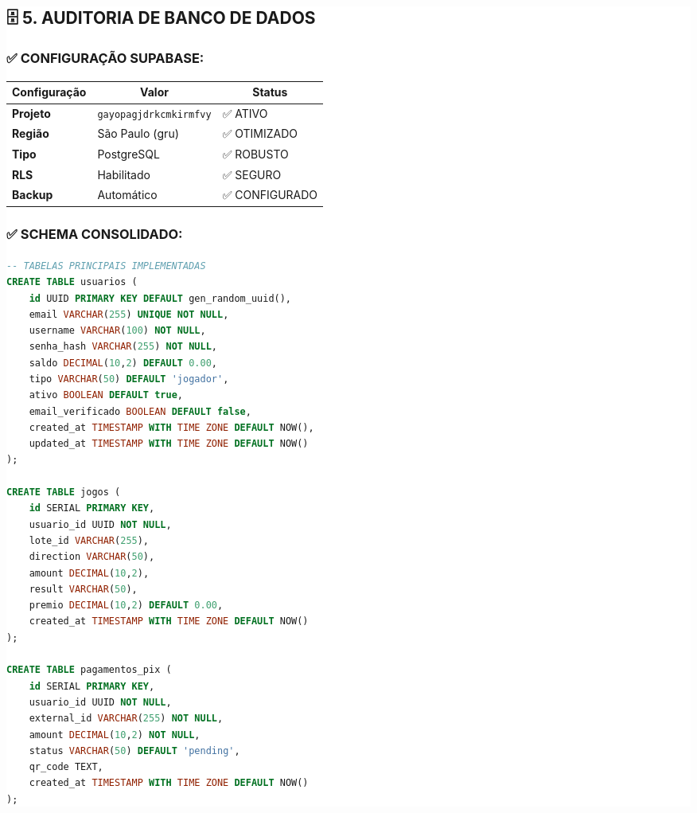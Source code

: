 ## 🗄️ **5. AUDITORIA DE BANCO DE DADOS**

### **✅ CONFIGURAÇÃO SUPABASE:**

| Configuração | Valor | Status |
|--------------|-------|--------|
| **Projeto** | `gayopagjdrkcmkirmfvy` | ✅ ATIVO |
| **Região** | São Paulo (gru) | ✅ OTIMIZADO |
| **Tipo** | PostgreSQL | ✅ ROBUSTO |
| **RLS** | Habilitado | ✅ SEGURO |
| **Backup** | Automático | ✅ CONFIGURADO |

### **✅ SCHEMA CONSOLIDADO:**

```sql
-- TABELAS PRINCIPAIS IMPLEMENTADAS
CREATE TABLE usuarios (
    id UUID PRIMARY KEY DEFAULT gen_random_uuid(),
    email VARCHAR(255) UNIQUE NOT NULL,
    username VARCHAR(100) NOT NULL,
    senha_hash VARCHAR(255) NOT NULL,
    saldo DECIMAL(10,2) DEFAULT 0.00,
    tipo VARCHAR(50) DEFAULT 'jogador',
    ativo BOOLEAN DEFAULT true,
    email_verificado BOOLEAN DEFAULT false,
    created_at TIMESTAMP WITH TIME ZONE DEFAULT NOW(),
    updated_at TIMESTAMP WITH TIME ZONE DEFAULT NOW()
);

CREATE TABLE jogos (
    id SERIAL PRIMARY KEY,
    usuario_id UUID NOT NULL,
    lote_id VARCHAR(255),
    direction VARCHAR(50),
    amount DECIMAL(10,2),
    result VARCHAR(50),
    premio DECIMAL(10,2) DEFAULT 0.00,
    created_at TIMESTAMP WITH TIME ZONE DEFAULT NOW()
);

CREATE TABLE pagamentos_pix (
    id SERIAL PRIMARY KEY,
    usuario_id UUID NOT NULL,
    external_id VARCHAR(255) NOT NULL,
    amount DECIMAL(10,2) NOT NULL,
    status VARCHAR(50) DEFAULT 'pending',
    qr_code TEXT,
    created_at TIMESTAMP WITH TIME ZONE DEFAULT NOW()
);
```
